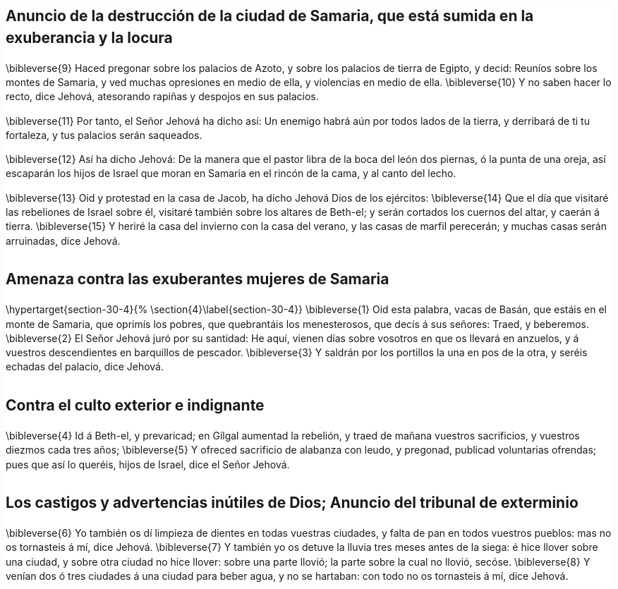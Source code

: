 ## Anuncio de la destrucción de la ciudad de Samaria, que está sumida en la exuberancia y la locura
 
\bibleverse{9} Haced pregonar sobre los palacios de Azoto, y sobre los palacios de tierra de Egipto, y decid: Reuníos sobre los montes de Samaria, y ved muchas opresiones en medio de ella, y violencias en medio de ella. 
\bibleverse{10} Y no saben hacer lo recto, dice Jehová, atesorando rapiñas y despojos en sus palacios.

 
\bibleverse{11} Por tanto, el Señor Jehová ha dicho así: Un enemigo habrá aún por todos lados de la tierra, y derribará de ti tu fortaleza, y tus palacios serán saqueados.

 
\bibleverse{12} Así ha dicho Jehová: De la manera que el pastor libra de la boca del león dos piernas, ó la punta de una oreja, así escaparán los hijos de Israel que moran en Samaria en el rincón de la cama, y al canto del lecho.

 
\bibleverse{13} Oid y protestad en la casa de Jacob, ha dicho Jehová Dios de los ejércitos: 
\bibleverse{14} Que el día que visitaré las rebeliones de Israel sobre él, visitaré también sobre los altares de Beth-el; y serán cortados los cuernos del altar, y caerán á tierra. 
\bibleverse{15} Y heriré la casa del invierno con la casa del verano, y las casas de marfil perecerán; y muchas casas serán arruinadas, dice Jehová. 

## Amenaza contra las exuberantes mujeres de Samaria
\hypertarget{section-30-4}{%
\section{4}\label{section-30-4}}
\bibleverse{1} Oid esta palabra, vacas de Basán, que estáis en el monte de Samaria, que oprimís los pobres, que quebrantáis los menesterosos, que decís á sus señores: Traed, y beberemos. 
\bibleverse{2} El Señor Jehová juró por su santidad: He aquí, vienen días sobre vosotros en que os llevará en anzuelos, y á vuestros descendientes en barquillos de pescador. 
\bibleverse{3} Y saldrán por los portillos la una en pos de la otra, y seréis echadas del palacio, dice Jehová.

## Contra el culto exterior e indignante
 
\bibleverse{4} Id á Beth-el, y prevaricad; en Gilgal aumentad la rebelión, y traed de mañana vuestros sacrificios, y vuestros diezmos cada tres años; 
\bibleverse{5} Y ofreced sacrificio de alabanza con leudo, y pregonad, publicad voluntarias ofrendas; pues que así lo queréis, hijos de Israel, dice el Señor Jehová.

## Los castigos y advertencias inútiles de Dios; Anuncio del tribunal de exterminio
 
\bibleverse{6} Yo también os dí limpieza de dientes en todas vuestras ciudades, y falta de pan en todos vuestros pueblos: mas no os tornasteis á mí, dice Jehová. 
\bibleverse{7} Y también yo os detuve la lluvia tres meses antes de la siega: é hice llover sobre una ciudad, y sobre otra ciudad no hice llover: sobre una parte llovió; la parte sobre la cual no llovió, secóse. 
\bibleverse{8} Y venían dos ó tres ciudades á una ciudad para beber agua, y no se hartaban: con todo no os tornasteis á mí, dice Jehová.
